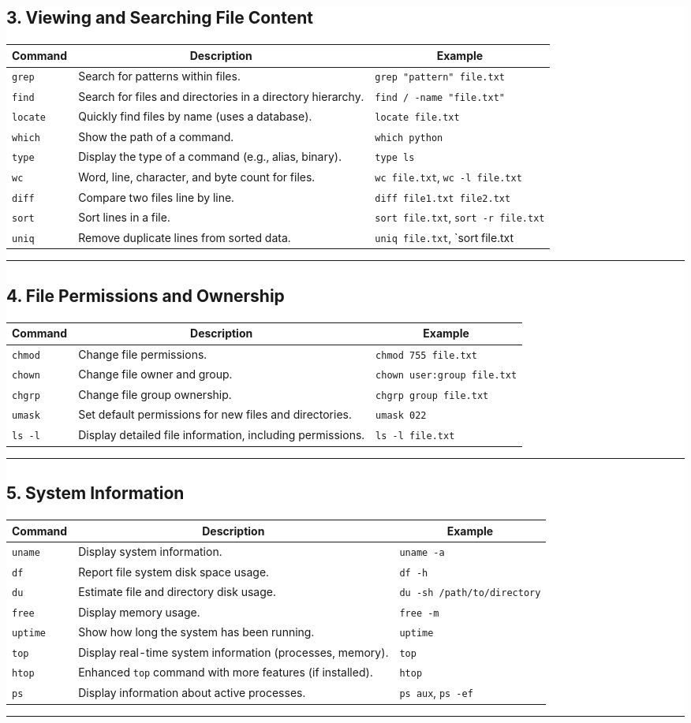 ## 3. Viewing and Searching File Content

| Command           | Description                                               | Example                               |
|-------------------|-----------------------------------------------------------|---------------------------------------|
| `grep`            | Search for patterns within files.                         | `grep "pattern" file.txt`             |
| `find`            | Search for files and directories in a directory hierarchy.| `find / -name "file.txt"`             |
| `locate`          | Quickly find files by name (uses a database).             | `locate file.txt`                     |
| `which`           | Show the path of a command.                               | `which python`                        |
| `type`            | Display the type of a command (e.g., alias, binary).      | `type ls`                             |
| `wc`              | Word, line, character, and byte count for files.          | `wc file.txt`, `wc -l file.txt`       |
| `diff`            | Compare two files line by line.                           | `diff file1.txt file2.txt`            |
| `sort`            | Sort lines in a file.                                     | `sort file.txt`, `sort -r file.txt`   |
| `uniq`            | Remove duplicate lines from sorted data.                  | `uniq file.txt`, `sort file.txt | uniq`|

---

## 4. File Permissions and Ownership

| Command           | Description                                               | Example                               |
|-------------------|-----------------------------------------------------------|---------------------------------------|
| `chmod`           | Change file permissions.                                  | `chmod 755 file.txt`                  |
| `chown`           | Change file owner and group.                              | `chown user:group file.txt`           |
| `chgrp`           | Change file group ownership.                              | `chgrp group file.txt`                |
| `umask`           | Set default permissions for new files and directories.    | `umask 022`                           |
| `ls -l`           | Display detailed file information, including permissions. | `ls -l file.txt`                      |

---

## 5. System Information

| Command           | Description                                               | Example                               |
|-------------------|-----------------------------------------------------------|---------------------------------------|
| `uname`           | Display system information.                               | `uname -a`                            |
| `df`              | Report file system disk space usage.                      | `df -h`                               |
| `du`              | Estimate file and directory disk usage.                   | `du -sh /path/to/directory`           |
| `free`            | Display memory usage.                                     | `free -m`                             |
| `uptime`          | Show how long the system has been running.                | `uptime`                              |
| `top`             | Display real-time system information (processes, memory). | `top`                                 |
| `htop`            | Enhanced `top` command with more features (if installed). | `htop`                                |
| `ps`              | Display information about active processes.               | `ps aux`, `ps -ef`                    |

---